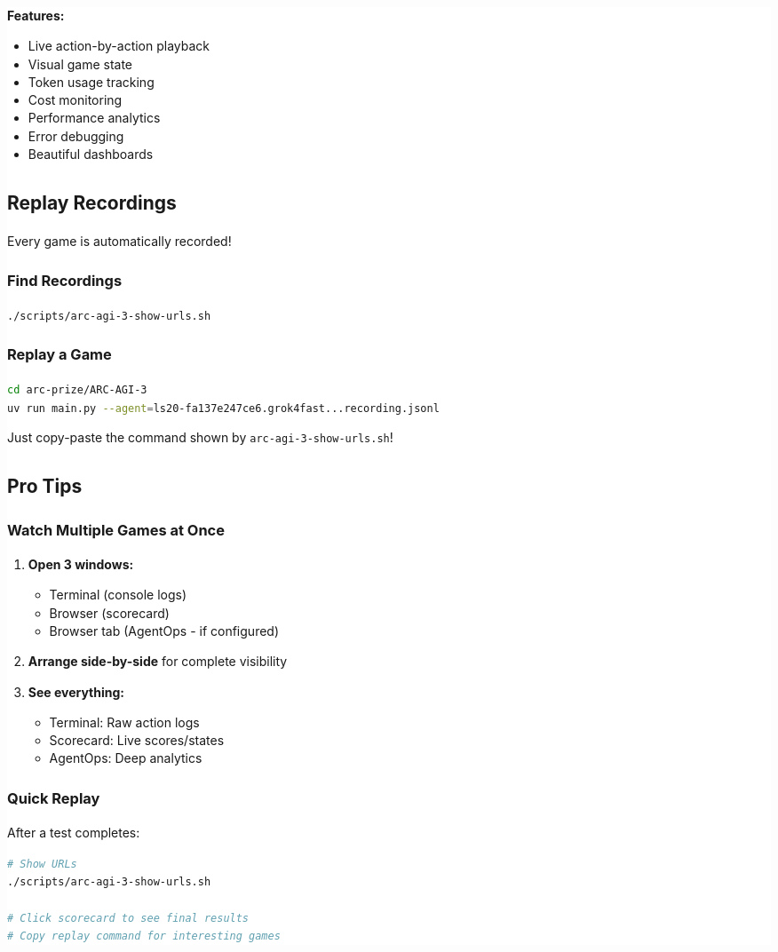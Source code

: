 **Features:**
- Live action-by-action playback
- Visual game state
- Token usage tracking
- Cost monitoring
- Performance analytics
- Error debugging
- Beautiful dashboards

## Replay Recordings

Every game is automatically recorded!

### Find Recordings
```bash
./scripts/arc-agi-3-show-urls.sh
```

### Replay a Game
```bash
cd arc-prize/ARC-AGI-3
uv run main.py --agent=ls20-fa137e247ce6.grok4fast...recording.jsonl
```

Just copy-paste the command shown by `arc-agi-3-show-urls.sh`!

## Pro Tips

### Watch Multiple Games at Once

1. **Open 3 windows:**
   - Terminal (console logs)
   - Browser (scorecard)
   - Browser tab (AgentOps - if configured)

2. **Arrange side-by-side** for complete visibility

3. **See everything:**
   - Terminal: Raw action logs
   - Scorecard: Live scores/states
   - AgentOps: Deep analytics

### Quick Replay

After a test completes:
```bash
# Show URLs
./scripts/arc-agi-3-show-urls.sh

# Click scorecard to see final results
# Copy replay command for interesting games
```
